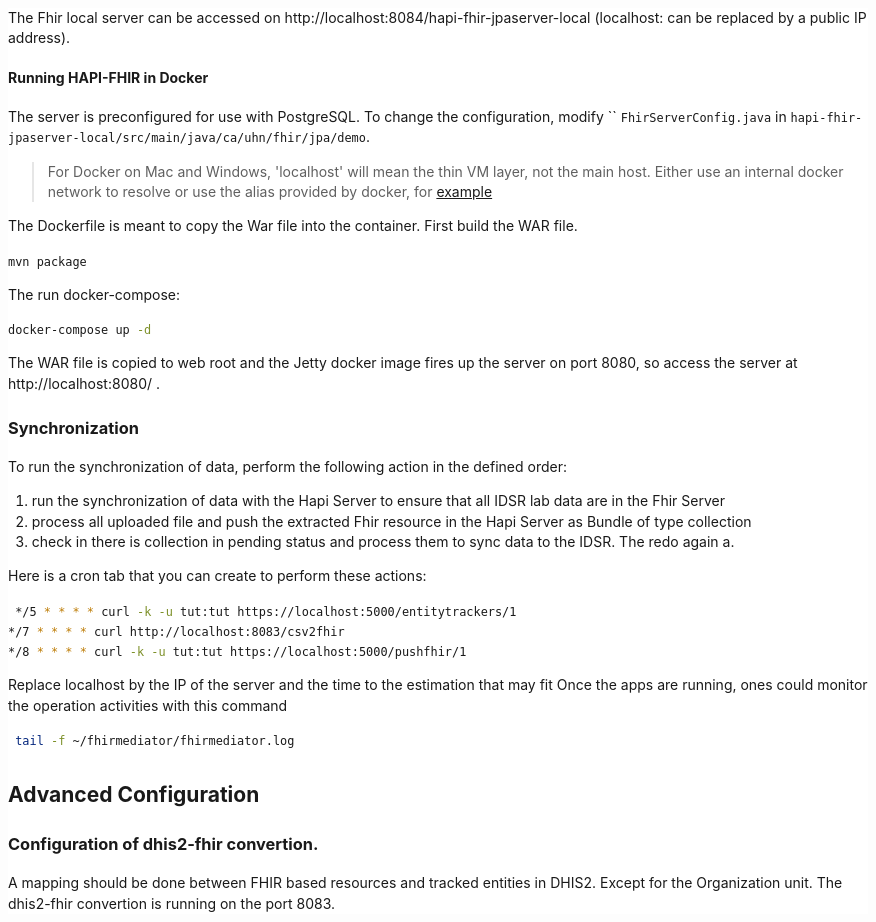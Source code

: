 The Fhir local server can be accessed on http://localhost:8084/hapi-fhir-jpaserver-local (localhost: can be replaced by a public IP address).


#### Running HAPI-FHIR in Docker

The server is preconfigured for use with PostgreSQL. To change the configuration, modify `` `FhirServerConfig.java` in `hapi-fhir-jpaserver-local/src/main/java/ca/uhn/fhir/jpa/demo`.

> For Docker on Mac and Windows, 'localhost' will mean the thin VM layer, not the main host. Either use an internal docker network to resolve or use the alias provided by docker, for [example](https://docs.docker.com/docker-for-mac/networking/#per-container-ip-addressing-is-not-possible)

The Dockerfile is meant to copy the War file into the container. First build the WAR file.

```sh
mvn package
```

The run docker-compose:

```sh
docker-compose up -d
```

The WAR file is copied to web root and the Jetty docker image fires up the server on port 8080, so access the server at http://localhost:8080/ .

### Synchronization

To run the synchronization of data, perform the following action in the defined order:
1. run the synchronization of data with the Hapi Server to ensure that all IDSR lab data are in the Fhir Server
2. process all uploaded file and push the extracted Fhir resource in the Hapi Server as Bundle of type collection
3. check in there is collection in pending status and process them to sync data to the IDSR. The redo again a.

Here is a cron tab that you can create to perform these actions:
```sh
 */5 * * * * curl -k -u tut:tut https://localhost:5000/entitytrackers/1
*/7 * * * * curl http://localhost:8083/csv2fhir
*/8 * * * * curl -k -u tut:tut https://localhost:5000/pushfhir/1
 ```

Replace localhost by the IP of the server and the time to the estimation that may fit
Once the apps are running, ones could monitor the operation activities with this command
```sh
 tail -f ~/fhirmediator/fhirmediator.log
```


## Advanced Configuration


### Configuration of dhis2-fhir convertion.

A mapping should be done between FHIR based resources and tracked entities in DHIS2. Except for the Organization unit.
The dhis2-fhir convertion is running on the port 8083.
